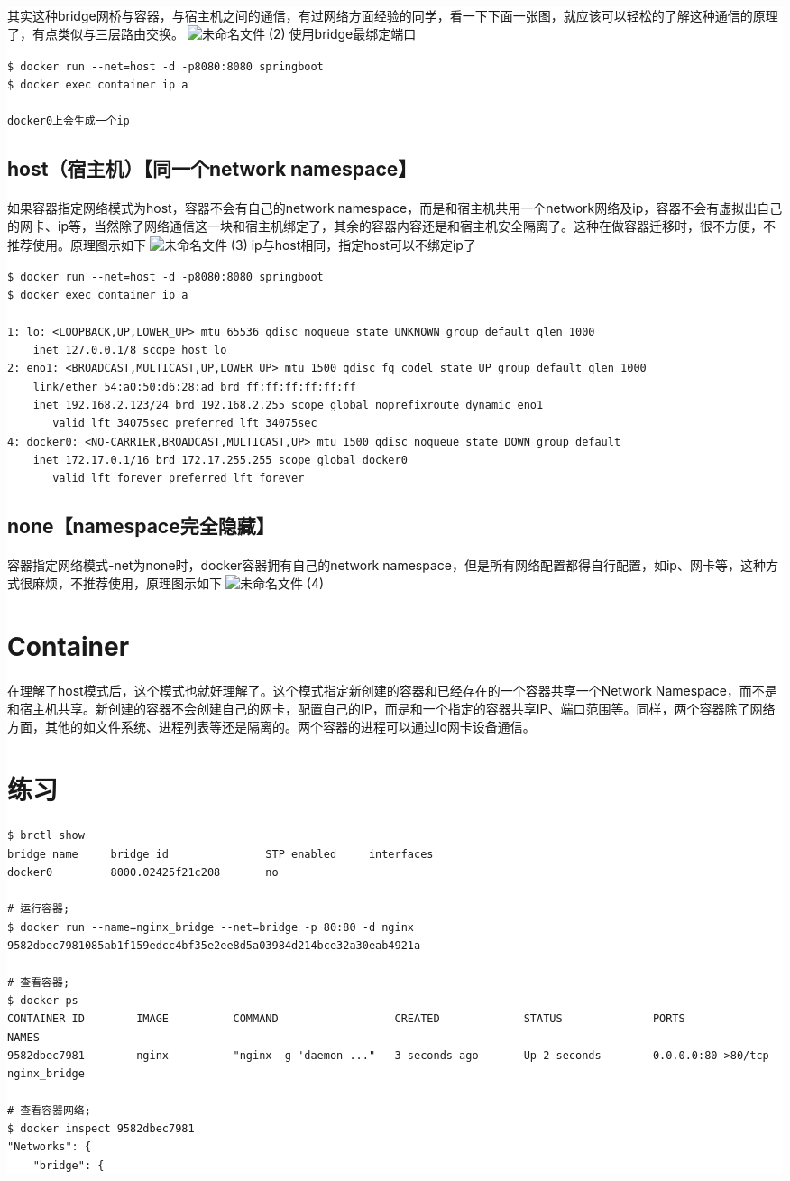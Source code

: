 
其实这种bridge网桥与容器，与宿主机之间的通信，有过网络方面经验的同学，看一下下面一张图，就应该可以轻松的了解这种通信的原理了，有点类似与三层路由交换。
![未命名文件 (2)](https://gitee.com/caijingquan/imagebed/raw/master/1602321524_20200102112946027_2077198065.png)
使用bridge最绑定端口
```
$ docker run --net=host -d -p8080:8080 springboot
$ docker exec container ip a

docker0上会生成一个ip
```
## host（宿主机）【同一个network namespace】
如果容器指定网络模式为host，容器不会有自己的network namespace，而是和宿主机共用一个network网络及ip，容器不会有虚拟出自己的网卡、ip等，当然除了网络通信这一块和宿主机绑定了，其余的容器内容还是和宿主机安全隔离了。这种在做容器迁移时，很不方便，不推荐使用。原理图示如下
![未命名文件 (3)](https://gitee.com/caijingquan/imagebed/raw/master/1602321525_20200102113447047_1628707199.png) 
ip与host相同，指定host可以不绑定ip了
```
$ docker run --net=host -d -p8080:8080 springboot
$ docker exec container ip a

1: lo: <LOOPBACK,UP,LOWER_UP> mtu 65536 qdisc noqueue state UNKNOWN group default qlen 1000
    inet 127.0.0.1/8 scope host lo
2: eno1: <BROADCAST,MULTICAST,UP,LOWER_UP> mtu 1500 qdisc fq_codel state UP group default qlen 1000
    link/ether 54:a0:50:d6:28:ad brd ff:ff:ff:ff:ff:ff
    inet 192.168.2.123/24 brd 192.168.2.255 scope global noprefixroute dynamic eno1
       valid_lft 34075sec preferred_lft 34075sec
4: docker0: <NO-CARRIER,BROADCAST,MULTICAST,UP> mtu 1500 qdisc noqueue state DOWN group default
    inet 172.17.0.1/16 brd 172.17.255.255 scope global docker0
       valid_lft forever preferred_lft forever
```
## none【namespace完全隐藏】
容器指定网络模式-net为none时，docker容器拥有自己的network namespace，但是所有网络配置都得自行配置，如ip、网卡等，这种方式很麻烦，不推荐使用，原理图示如下
![未命名文件 (4)](https://gitee.com/caijingquan/imagebed/raw/master/1602321526_20200102113628578_2078458129.png)
# Container
在理解了host模式后，这个模式也就好理解了。这个模式指定新创建的容器和已经存在的一个容器共享一个Network Namespace，而不是和宿主机共享。新创建的容器不会创建自己的网卡，配置自己的IP，而是和一个指定的容器共享IP、端口范围等。同样，两个容器除了网络方面，其他的如文件系统、进程列表等还是隔离的。两个容器的进程可以通过lo网卡设备通信。



# 练习
```
$ brctl show
bridge name     bridge id               STP enabled     interfaces
docker0         8000.02425f21c208       no

# 运行容器;
$ docker run --name=nginx_bridge --net=bridge -p 80:80 -d nginx
9582dbec7981085ab1f159edcc4bf35e2ee8d5a03984d214bce32a30eab4921a

# 查看容器;
$ docker ps
CONTAINER ID        IMAGE          COMMAND                  CREATED             STATUS              PORTS                NAMES
9582dbec7981        nginx          "nginx -g 'daemon ..."   3 seconds ago       Up 2 seconds        0.0.0.0:80->80/tcp   nginx_bridge

# 查看容器网络;
$ docker inspect 9582dbec7981
"Networks": {
    "bridge": {
```